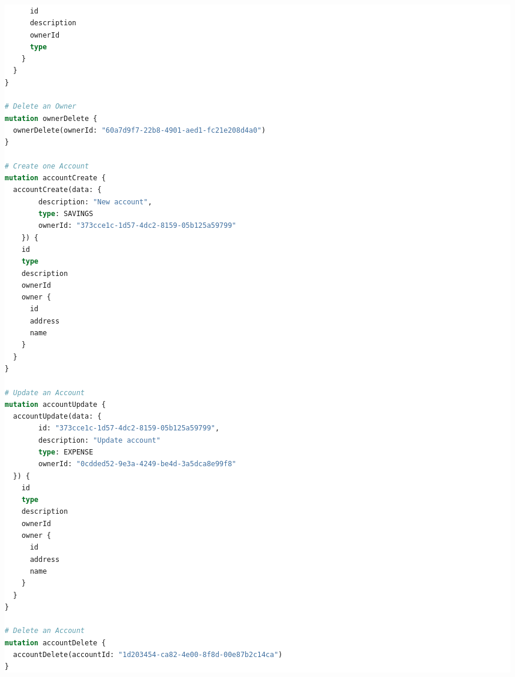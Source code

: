 ````graphql
      id
      description
      ownerId
      type
    }
  }
}

# Delete an Owner
mutation ownerDelete {
  ownerDelete(ownerId: "60a7d9f7-22b8-4901-aed1-fc21e208d4a0")
}

# Create one Account
mutation accountCreate {
  accountCreate(data: {
		description: "New account",
		type: SAVINGS
		ownerId: "373cce1c-1d57-4dc2-8159-05b125a59799"
	}) {
    id
    type
    description
    ownerId
    owner {
      id
      address
      name
    }
  }
}

# Update an Account
mutation accountUpdate {
  accountUpdate(data: {
		id: "373cce1c-1d57-4dc2-8159-05b125a59799",
		description: "Update account"
		type: EXPENSE
		ownerId: "0cdded52-9e3a-4249-be4d-3a5dca8e99f8"
  }) {
    id
    type
    description
    ownerId
    owner {
      id
      address
      name
    }
  }
}

# Delete an Account
mutation accountDelete {
  accountDelete(accountId: "1d203454-ca82-4e00-8f8d-00e87b2c14ca")
}
````